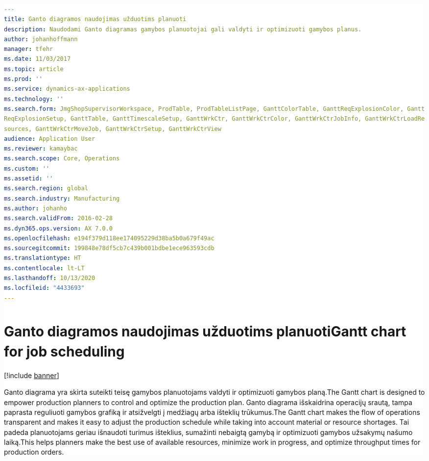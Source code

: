 ```yaml
---
title: Ganto diagramos naudojimas užduotims planuoti
description: Naudodami Ganto diagramas gamybos planuotojai gali valdyti ir optimizuoti gamybos planus.
author: johanhoffmann
manager: tfehr
ms.date: 11/03/2017
ms.topic: article
ms.prod: ''
ms.service: dynamics-ax-applications
ms.technology: ''
ms.search.form: JmgShopSupervisorWorkspace, ProdTable, ProdTableListPage, GanttColorTable, GanttReqExplosionColor, GanttReqExplosionSetup, GanttTable, GanttTimescaleSetup, GanttWrkCtr, GanttWrkCtrColor, GanttWrkCtrJobInfo, GanttWrkCtrLoadResources, GanttWrkCtrMoveJob, GanttWrkCtrSetup, GanttWrkCtrView
audience: Application User
ms.reviewer: kamaybac
ms.search.scope: Core, Operations
ms.custom: ''
ms.assetid: ''
ms.search.region: global
ms.search.industry: Manufacturing
ms.author: johanho
ms.search.validFrom: 2016-02-28
ms.dyn365.ops.version: AX 7.0.0
ms.openlocfilehash: e194f379d118ee174095229d38ba5b0a679f49ac
ms.sourcegitcommit: 199848e78df5cb7c439b001bdbe1ece963593cdb
ms.translationtype: HT
ms.contentlocale: lt-LT
ms.lasthandoff: 10/13/2020
ms.locfileid: "4433693"
---
```

# <a name="gantt-chart-for-job-scheduling"></a><span data-ttu-id="b25b9-103">Ganto diagramos naudojimas užduotims planuoti</span><span class="sxs-lookup"><span data-stu-id="b25b9-103">Gantt chart for job scheduling</span></span>

[!include [banner](../includes/banner.md)]

<span data-ttu-id="b25b9-104">Ganto diagrama yra skirta suteikti teisę gamybos planuotojams valdyti ir optimizuoti gamybos planą.</span><span class="sxs-lookup"><span data-stu-id="b25b9-104">The Gantt chart is designed to empower production planners to control and optimize the production plan.</span></span> <span data-ttu-id="b25b9-105">Ganto diagrama išskaidrina operacijų srautą, tampa paprasta reguliuoti gamybos grafiką ir atsižvelgti į medžiagų arba išteklių trūkumus.</span><span class="sxs-lookup"><span data-stu-id="b25b9-105">The Gantt chart makes the flow of operations transparent and makes it easy to adjust the production schedule while taking into account material or resource shortages.</span></span> <span data-ttu-id="b25b9-106">Tai padeda planuotojams geriau išnaudoti turimus išteklius, sumažinti nebaigtą gamybą ir optimizuoti gamybos užsakymų našumo laiką.</span><span class="sxs-lookup"><span data-stu-id="b25b9-106">This helps planners make the best use of available resources, minimize work in progress, and optimize throughput times for production orders.</span></span>
